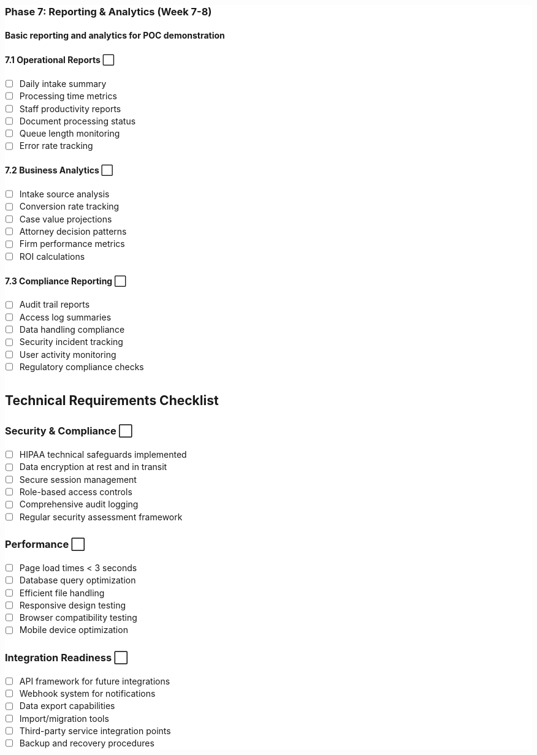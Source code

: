 ### Phase 7: Reporting & Analytics (Week 7-8)
**Basic reporting and analytics for POC demonstration**

#### 7.1 Operational Reports ⬜
- [ ] Daily intake summary
- [ ] Processing time metrics
- [ ] Staff productivity reports
- [ ] Document processing status
- [ ] Queue length monitoring
- [ ] Error rate tracking

#### 7.2 Business Analytics ⬜
- [ ] Intake source analysis
- [ ] Conversion rate tracking
- [ ] Case value projections
- [ ] Attorney decision patterns
- [ ] Firm performance metrics
- [ ] ROI calculations

#### 7.3 Compliance Reporting ⬜
- [ ] Audit trail reports
- [ ] Access log summaries
- [ ] Data handling compliance
- [ ] Security incident tracking
- [ ] User activity monitoring
- [ ] Regulatory compliance checks

## Technical Requirements Checklist

### Security & Compliance ⬜
- [ ] HIPAA technical safeguards implemented
- [ ] Data encryption at rest and in transit
- [ ] Secure session management
- [ ] Role-based access controls
- [ ] Comprehensive audit logging
- [ ] Regular security assessment framework

### Performance ⬜
- [ ] Page load times < 3 seconds
- [ ] Database query optimization
- [ ] Efficient file handling
- [ ] Responsive design testing
- [ ] Browser compatibility testing
- [ ] Mobile device optimization

### Integration Readiness ⬜
- [ ] API framework for future integrations
- [ ] Webhook system for notifications
- [ ] Data export capabilities
- [ ] Import/migration tools
- [ ] Third-party service integration points
- [ ] Backup and recovery procedures
